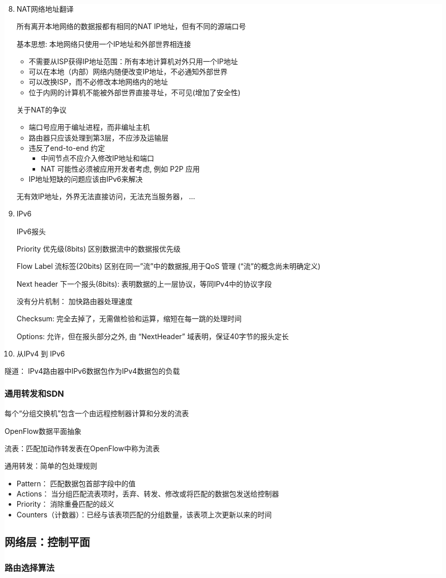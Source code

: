 8. NAT网络地址翻译

   所有离开本地网络的数据报都有相同的NAT IP地址，但有不同的源端口号

   基本思想: 本地网络只使用一个IP地址和外部世界相连接

   - 不需要从ISP获得IP地址范围：所有本地计算机对外只用一个IP地址
   - 可以在本地（内部）网络内随便改变IP地址，不必通知外部世界
   - 可以改换ISP，而不必修改本地网络内的地址
   - 位于内网的计算机不能被外部世界直接寻址，不可见(增加了安全性)
   
   关于NAT的争议
   
   - 端口号应用于编址进程，而非编址主机
   - 路由器只应该处理到第3层，不应涉及运输层
   - 违反了end-to-end 约定
      - 中间节点不应介入修改IP地址和端口
      - NAT 可能性必须被应用开发者考虑, 例如 P2P 应用
   - IP地址短缺的问题应该由IPv6来解决
   
   无有效IP地址，外界无法直接访问，无法充当服务器， …
   
9. IPv6

   IPv6报头

   Priority 优先级(8bits) 区别数据流中的数据报优先级

   Flow Label 流标签(20bits) 区别在同一”流”中的数据报,用于QoS 管理 (“流”的概念尚未明确定义)

   Next header 下一个报头(8bits): 表明数据的上一层协议，等同IPv4中的协议字段

   没有分片机制： 加快路由器处理速度

   Checksum: 完全去掉了，无需做检验和运算，缩短在每一跳的处理时间

   Options: 允许，但在报头部分之外, 由 “NextHeader” 域表明，保证40字节的报头定长

10. 从IPv4 到 IPv6

   隧道： IPv4路由器中IPv6数据包作为IPv4数据包的负载

### 通用转发和SDN

每个“分组交换机”包含一个由远程控制器计算和分发的流表

OpenFlow数据平面抽象

流表：匹配加动作转发表在OpenFlow中称为流表

通用转发：简单的包处理规则

- Pattern： 匹配数据包首部字段中的值
- Actions： 当分组匹配流表项时，丢弃、转发、修改或将匹配的数据包发送给控制器
- Priority： 消除重叠匹配的歧义
- Counters（计数器）：已经与该表项匹配的分组数量，该表项上次更新以来的时间

## 网络层：控制平面

### 路由选择算法
